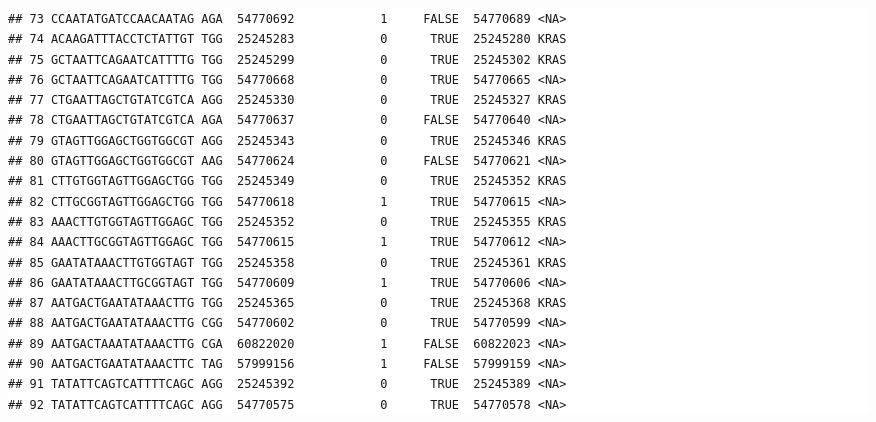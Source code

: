     ## 73 CCAATATGATCCAACAATAG AGA  54770692            1     FALSE  54770689 <NA>
    ## 74 ACAAGATTTACCTCTATTGT TGG  25245283            0      TRUE  25245280 KRAS
    ## 75 GCTAATTCAGAATCATTTTG TGG  25245299            0      TRUE  25245302 KRAS
    ## 76 GCTAATTCAGAATCATTTTG TGG  54770668            0      TRUE  54770665 <NA>
    ## 77 CTGAATTAGCTGTATCGTCA AGG  25245330            0      TRUE  25245327 KRAS
    ## 78 CTGAATTAGCTGTATCGTCA AGA  54770637            0     FALSE  54770640 <NA>
    ## 79 GTAGTTGGAGCTGGTGGCGT AGG  25245343            0      TRUE  25245346 KRAS
    ## 80 GTAGTTGGAGCTGGTGGCGT AAG  54770624            0     FALSE  54770621 <NA>
    ## 81 CTTGTGGTAGTTGGAGCTGG TGG  25245349            0      TRUE  25245352 KRAS
    ## 82 CTTGCGGTAGTTGGAGCTGG TGG  54770618            1      TRUE  54770615 <NA>
    ## 83 AAACTTGTGGTAGTTGGAGC TGG  25245352            0      TRUE  25245355 KRAS
    ## 84 AAACTTGCGGTAGTTGGAGC TGG  54770615            1      TRUE  54770612 <NA>
    ## 85 GAATATAAACTTGTGGTAGT TGG  25245358            0      TRUE  25245361 KRAS
    ## 86 GAATATAAACTTGCGGTAGT TGG  54770609            1      TRUE  54770606 <NA>
    ## 87 AATGACTGAATATAAACTTG TGG  25245365            0      TRUE  25245368 KRAS
    ## 88 AATGACTGAATATAAACTTG CGG  54770602            0      TRUE  54770599 <NA>
    ## 89 AATGACTAAATATAAACTTG CGA  60822020            1     FALSE  60822023 <NA>
    ## 90 AATGACTGAATATAAACTTC TAG  57999156            1     FALSE  57999159 <NA>
    ## 91 TATATTCAGTCATTTTCAGC AGG  25245392            0      TRUE  25245389 <NA>
    ## 92 TATATTCAGTCATTTTCAGC AGG  54770575            0      TRUE  54770578 <NA>